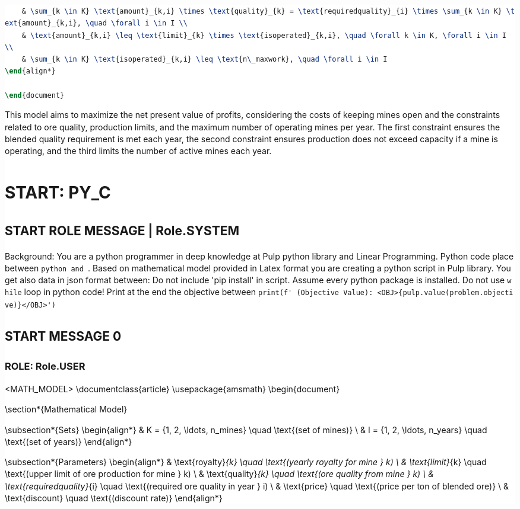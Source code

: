 ```latex
    & \sum_{k \in K} \text{amount}_{k,i} \times \text{quality}_{k} = \text{requiredquality}_{i} \times \sum_{k \in K} \text{amount}_{k,i}, \quad \forall i \in I \\
    & \text{amount}_{k,i} \leq \text{limit}_{k} \times \text{isoperated}_{k,i}, \quad \forall k \in K, \forall i \in I \\
    & \sum_{k \in K} \text{isoperated}_{k,i} \leq \text{n\_maxwork}, \quad \forall i \in I
\end{align*}

\end{document}
```

This model aims to maximize the net present value of profits, considering the costs of keeping mines open and the constraints related to ore quality, production limits, and the maximum number of operating mines per year. The first constraint ensures the blended quality requirement is met each year, the second constraint ensures production does not exceed capacity if a mine is operating, and the third limits the number of active mines each year.

# START: PY_C 
## START ROLE MESSAGE | Role.SYSTEM 
Background: You are a python programmer in deep knowledge at Pulp python library and Linear Programming. Python code place between ```python and ```. Based on mathematical model provided in Latex format you are creating a python script in Pulp library. You get also data in json format between: <DATA></DATA> Do not include 'pip install' in script. Assume every python package is installed. Do not use `while` loop in python code! Print at the end the objective between <OBJ></OBJ> `print(f' (Objective Value): <OBJ>{pulp.value(problem.objective)}</OBJ>')` 
## START MESSAGE 0 
### ROLE: Role.USER
<MATH_MODEL>
\documentclass{article}
\usepackage{amsmath}
\begin{document}

\section*{Mathematical Model}

\subsection*{Sets}
\begin{align*}
    & K = \{1, 2, \ldots, n\_mines\} \quad \text{(set of mines)} \\
    & I = \{1, 2, \ldots, n\_years\} \quad \text{(set of years)}
\end{align*}

\subsection*{Parameters}
\begin{align*}
    & \text{royalty}_{k} \quad \text{(yearly royalty for mine } k) \\
    & \text{limit}_{k} \quad \text{(upper limit of ore production for mine } k) \\
    & \text{quality}_{k} \quad \text{(ore quality from mine } k) \\
    & \text{requiredquality}_{i} \quad \text{(required ore quality in year } i) \\
    & \text{price} \quad \text{(price per ton of blended ore)} \\
    & \text{discount} \quad \text{(discount rate)}
\end{align*}
